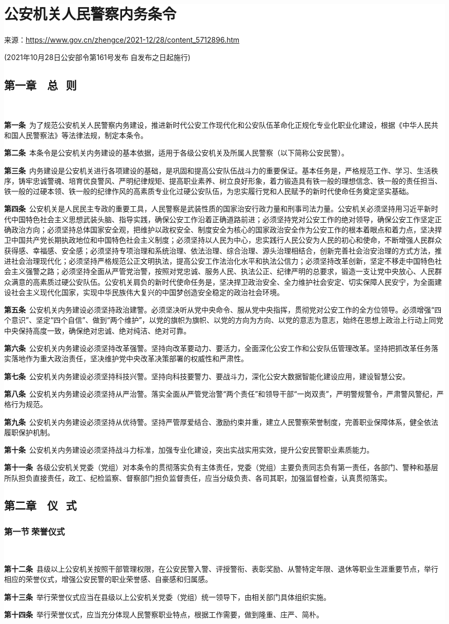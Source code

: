 # 公安机关人民警察内务条令

来源：https://www.gov.cn/zhengce/2021-12/28/content_5712896.htm

(2021年10月28日公安部令第161号发布 自发布之日起施行)

## 第一章　总  则
 



<b id="第一条">第一条</b> 为了规范公安机关人民警察内务建设，推进新时代公安工作现代化和公安队伍革命化正规化专业化职业化建设，根据《中华人民共和国人民警察法》等法律法规，制定本条令。

<b id="第二条">第二条</b> 本条令是公安机关内务建设的基本依据，适用于各级公安机关及所属人民警察（以下简称公安民警）。

<b id="第三条">第三条</b> 内务建设是公安机关进行各项建设的基础，是巩固和提高公安队伍战斗力的重要保证。基本任务是，严格规范工作、学习、生活秩序，铸牢忠诚警魂、培育优良警风、严明纪律规矩、提高职业素养、树立良好形象，着力锻造具有铁一般的理想信念、铁一般的责任担当、铁一般的过硬本领、铁一般的纪律作风的高素质专业化过硬公安队伍，为忠实履行党和人民赋予的新时代使命任务奠定坚实基础。

<b id="第四条">第四条</b> 公安机关是人民民主专政的重要工具，人民警察是武装性质的国家治安行政力量和刑事司法力量。公安机关必须坚持用习近平新时代中国特色社会主义思想武装头脑、指导实践，确保公安工作沿着正确道路前进；必须坚持党对公安工作的绝对领导，确保公安工作坚定正确政治方向；必须坚持总体国家安全观，把维护以政权安全、制度安全为核心的国家政治安全作为公安工作的根本着眼点和着力点，坚决捍卫中国共产党长期执政地位和中国特色社会主义制度；必须坚持以人民为中心，忠实践行人民公安为人民的初心和使命，不断增强人民群众获得感、幸福感、安全感；必须坚持专项治理和系统治理、依法治理、综合治理、源头治理相结合，创新完善社会治安治理的方式方法，推进社会治理现代化；必须坚持严格规范公正文明执法，提高公安工作法治化水平和执法公信力；必须坚持改革创新，坚定不移走中国特色社会主义强警之路；必须坚持全面从严管党治警，按照对党忠诚、服务人民、执法公正、纪律严明的总要求，锻造一支让党中央放心、人民群众满意的高素质过硬公安队伍。公安机关肩负的新时代使命任务是，坚决捍卫政治安全、全力维护社会安定、切实保障人民安宁，为全面建设社会主义现代化国家，实现中华民族伟大复兴的中国梦创造安全稳定的政治社会环境。

<b id="第五条">第五条</b> 公安机关内务建设必须坚持政治建警。必须坚决听从党中央命令、服从党中央指挥，贯彻党对公安工作的全方位领导。必须增强“四个意识”、坚定“四个自信”、做到“两个维护”，以党的旗帜为旗帜、以党的方向为方向、以党的意志为意志，始终在思想上政治上行动上同党中央保持高度一致，确保绝对忠诚、绝对纯洁、绝对可靠。

<b id="第六条">第六条</b> 公安机关内务建设必须坚持改革强警。坚持向改革要动力、要活力，全面深化公安工作和公安队伍管理改革。坚持把抓改革任务落实落地作为重大政治责任，坚决维护党中央改革决策部署的权威性和严肃性。

<b id="第七条">第七条</b> 公安机关内务建设必须坚持科技兴警。坚持向科技要警力、要战斗力，深化公安大数据智能化建设应用，建设智慧公安。

<b id="第八条">第八条</b> 公安机关内务建设必须坚持从严治警。落实全面从严管党治警“两个责任”和领导干部“一岗双责”，严明警规警令，严肃警风警纪，严格行为规范。

<b id="第九条">第九条</b> 公安机关内务建设必须坚持从优待警。坚持严管厚爱结合、激励约束并重，建立人民警察荣誉制度，完善职业保障体系，健全依法履职保护机制。

<b id="第十条">第十条</b> 公安机关内务建设必须坚持战斗力标准，加强专业化建设，突出实战实用实效，提升公安民警职业素质能力。

<b id="第十一条">第十一条</b> 各级公安机关党委（党组）对本条令的贯彻落实负有主体责任，党委（党组）主要负责同志负有第一责任，各部门、警种和基层所队担负直接责任，政工、纪检监察、督察部门担负监督责任，应当分级负责、各司其职，加强监督检查，认真贯彻落实。
 



## 第二章　仪  式



### 第一节 荣誉仪式
  



<b id="第十二条">第十二条</b> 县级以上公安机关按照干部管理权限，在公安民警入警、评授警衔、表彰奖励、从警特定年限、退休等职业生涯重要节点，举行相应的荣誉仪式，增强公安民警的职业荣誉感、自豪感和归属感。

<b id="第十三条">第十三条</b> 举行荣誉仪式应当在县级以上公安机关党委（党组）统一领导下，由相关部门具体组织实施。

<b id="第十四条">第十四条</b> 举行荣誉仪式，应当充分体现人民警察职业特点，根据工作需要，做到隆重、庄严、简朴。
  